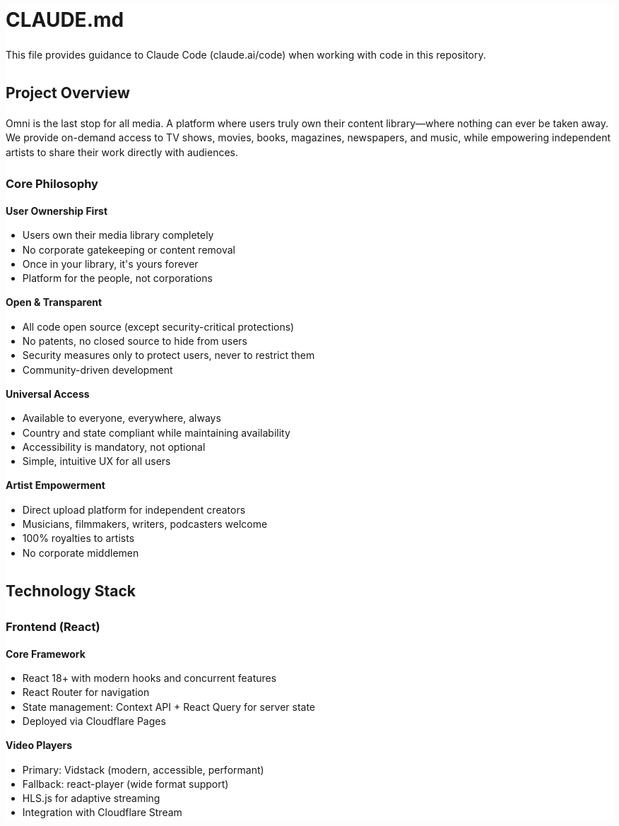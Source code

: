 # CLAUDE.md

This file provides guidance to Claude Code (claude.ai/code) when working with code in this repository.

## Project Overview

Omni is the last stop for all media. A platform where users truly own their content library—where nothing can ever be taken away. We provide on-demand access to TV shows, movies, books, magazines, newspapers, and music, while empowering independent artists to share their work directly with audiences.

### Core Philosophy

**User Ownership First**
- Users own their media library completely
- No corporate gatekeeping or content removal
- Once in your library, it's yours forever
- Platform for the people, not corporations

**Open & Transparent**
- All code open source (except security-critical protections)
- No patents, no closed source to hide from users
- Security measures only to protect users, never to restrict them
- Community-driven development

**Universal Access**
- Available to everyone, everywhere, always
- Country and state compliant while maintaining availability
- Accessibility is mandatory, not optional
- Simple, intuitive UX for all users

**Artist Empowerment**
- Direct upload platform for independent creators
- Musicians, filmmakers, writers, podcasters welcome
- 100% royalties to artists
- No corporate middlemen

## Technology Stack

### Frontend (React)

**Core Framework**
- React 18+ with modern hooks and concurrent features
- React Router for navigation
- State management: Context API + React Query for server state
- Deployed via Cloudflare Pages

**Video Players**
- Primary: Vidstack (modern, accessible, performant)
- Fallback: react-player (wide format support)
- HLS.js for adaptive streaming
- Integration with Cloudflare Stream
